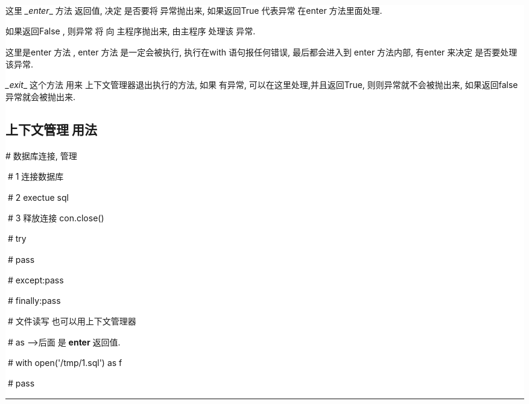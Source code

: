 

这里 _\_enter__ 方法 返回值, 决定 是否要将 异常抛出来,  如果返回True 代表异常 在enter 方法里面处理. 

如果返回False , 则异常 将 向 主程序抛出来, 由主程序 处理该 异常. 



这里是enter 方法 ,  enter 方法 是一定会被执行, 执行在with 语句报任何错误, 最后都会进入到 enter 方法内部, 有enter 来决定 是否要处理该异常. 







_\_exit__  这个方法 用来 上下文管理器退出执行的方法, 如果 有异常,  可以在这里处理,并且返回True, 则则异常就不会被抛出来, 如果返回false 异常就会被抛出来. 







## 上下文管理 用法 

 \# 数据库连接, 管理



​    \# 1 连接数据库

​    \# 2 exectue  sql

​    \# 3 释放连接 con.close()



​    \# try

​    \#     pass

​    \# except:pass

​    \# finally:pass



​    \# 文件读写  也可以用上下文管理器

​    \# as  -->后面 是 __enter__ 返回值.

​    \# with open('/tmp/1.sql') as f

​    \#     pass















------



